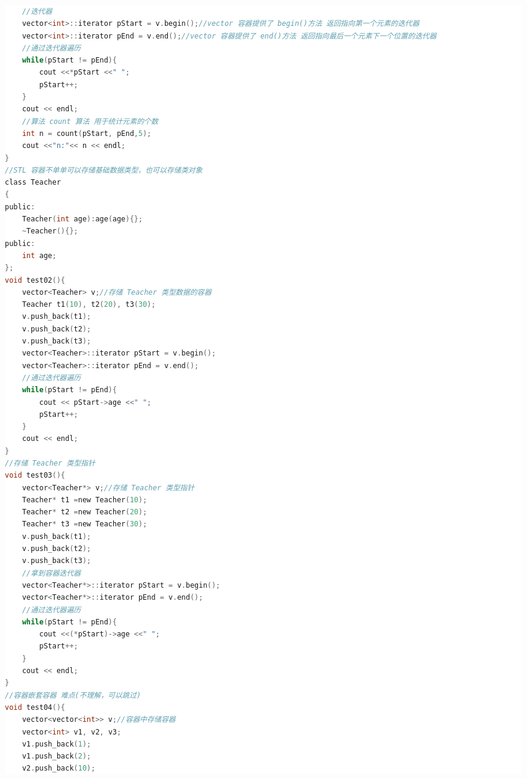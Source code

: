 ```c
	//迭代器
	vector<int>::iterator pStart = v.begin();//vector 容器提供了 begin()方法 返回指向第一个元素的迭代器
	vector<int>::iterator pEnd = v.end();//vector 容器提供了 end()方法 返回指向最后一个元素下一个位置的迭代器
	//通过迭代器遍历
	while(pStart != pEnd){
		cout <<*pStart <<" ";
		pStart++;
	}
	cout << endl;
	//算法 count 算法 用于统计元素的个数
	int n = count(pStart, pEnd,5);
	cout <<"n:"<< n << endl;
}
//STL 容器不单单可以存储基础数据类型，也可以存储类对象
class Teacher
{
public:
	Teacher(int age):age(age){};
	~Teacher(){};
public:
	int age;
};
void test02(){
	vector<Teacher> v;//存储 Teacher 类型数据的容器
	Teacher t1(10), t2(20), t3(30);
	v.push_back(t1);
	v.push_back(t2);
	v.push_back(t3);
	vector<Teacher>::iterator pStart = v.begin();
	vector<Teacher>::iterator pEnd = v.end();
	//通过迭代器遍历
	while(pStart != pEnd){
		cout << pStart->age <<" ";
		pStart++;
	}
	cout << endl;
}
//存储 Teacher 类型指针
void test03(){
	vector<Teacher*> v;//存储 Teacher 类型指针
	Teacher* t1 =new Teacher(10);
	Teacher* t2 =new Teacher(20);
	Teacher* t3 =new Teacher(30);
	v.push_back(t1);
	v.push_back(t2);
	v.push_back(t3);
	//拿到容器迭代器
	vector<Teacher*>::iterator pStart = v.begin();
	vector<Teacher*>::iterator pEnd = v.end();
	//通过迭代器遍历
	while(pStart != pEnd){
		cout <<(*pStart)->age <<" ";
		pStart++;
	}
	cout << endl;
}
//容器嵌套容器 难点(不理解，可以跳过)
void test04(){
	vector<vector<int>> v;//容器中存储容器
	vector<int> v1, v2, v3;
	v1.push_back(1);
	v1.push_back(2);
	v2.push_back(10);
```